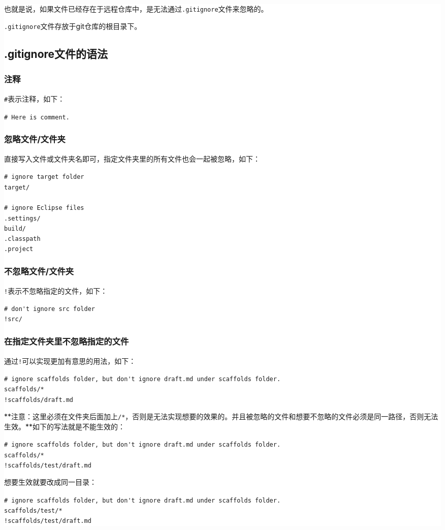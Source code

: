 也就是说，如果文件已经存在于远程仓库中，是无法通过`.gitignore`文件来忽略的。

`.gitignore`文件存放于git仓库的根目录下。

## .gitignore文件的语法

### 注释

`#`表示注释，如下：
```text
# Here is comment.
```

### 忽略文件/文件夹

直接写入文件或文件夹名即可，指定文件夹里的所有文件也会一起被忽略，如下：
```text
# ignore target folder
target/

# ignore Eclipse files
.settings/
build/
.classpath
.project
```

### 不忽略文件/文件夹

`!`表示不忽略指定的文件，如下：
```text
# don't ignore src folder
!src/
```

### 在指定文件夹里不忽略指定的文件

通过`!`可以实现更加有意思的用法，如下：
```text
# ignore scaffolds folder, but don't ignore draft.md under scaffolds folder.
scaffolds/*
!scaffolds/draft.md
```

**注意：这里必须在文件夹后面加上`/*`，否则是无法实现想要的效果的。并且被忽略的文件和想要不忽略的文件必须是同一路径，否则无法生效。**如下的写法就是不能生效的：
```text
# ignore scaffolds folder, but don't ignore draft.md under scaffolds folder.
scaffolds/*
!scaffolds/test/draft.md
```

想要生效就要改成同一目录：
```text
# ignore scaffolds folder, but don't ignore draft.md under scaffolds folder.
scaffolds/test/*
!scaffolds/test/draft.md
```

